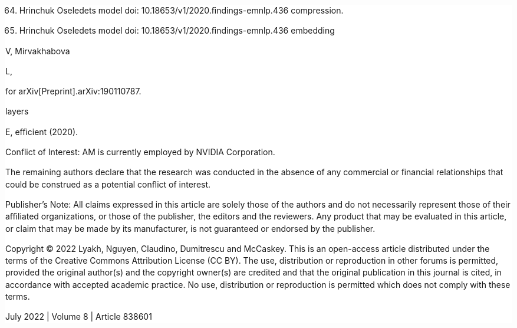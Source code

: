 64. Hrinchuk Oseledets model doi: 10.18653/v1/2020.ﬁndings-emnlp.436 compression.

64. Hrinchuk Oseledets model doi: 10.18653/v1/2020.ﬁndings-emnlp.436 embedding

V, Mirvakhabova

L,

for arXiv[Preprint].arXiv:190110787.

layers

E, eﬃcient (2020).

Conﬂict of Interest: AM is currently employed by NVIDIA Corporation.

The remaining authors declare that the research was conducted in the absence of any commercial or ﬁnancial relationships that could be construed as a potential conﬂict of interest.

Publisher’s Note: All claims expressed in this article are solely those of the authors and do not necessarily represent those of their aﬃliated organizations, or those of the publisher, the editors and the reviewers. Any product that may be evaluated in this article, or claim that may be made by its manufacturer, is not guaranteed or endorsed by the publisher.

Copyright © 2022 Lyakh, Nguyen, Claudino, Dumitrescu and McCaskey. This is an open-access article distributed under the terms of the Creative Commons Attribution License (CC BY). The use, distribution or reproduction in other forums is permitted, provided the original author(s) and the copyright owner(s) are credited and that the original publication in this journal is cited, in accordance with accepted academic practice. No use, distribution or reproduction is permitted which does not comply with these terms.

July 2022 | Volume 8 | Article 838601